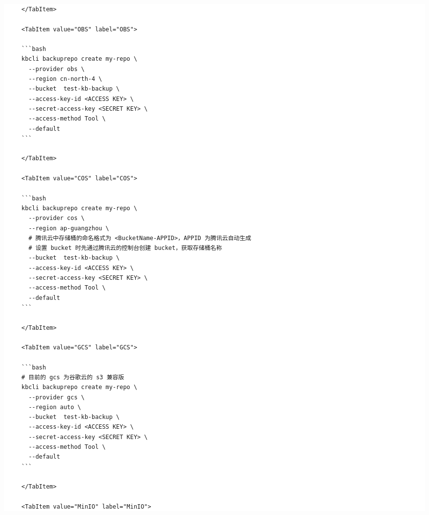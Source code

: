          </TabItem>

         <TabItem value="OBS" label="OBS">

         ```bash
         kbcli backuprepo create my-repo \
           --provider obs \
           --region cn-north-4 \
           --bucket  test-kb-backup \
           --access-key-id <ACCESS KEY> \
           --secret-access-key <SECRET KEY> \
           --access-method Tool \
           --default
         ```

         </TabItem>

         <TabItem value="COS" label="COS">

         ```bash
         kbcli backuprepo create my-repo \
           --provider cos \
           --region ap-guangzhou \
           # 腾讯云中存储桶的命名格式为 <BucketName-APPID>，APPID 为腾讯云自动生成
           # 设置 bucket 时先通过腾讯云的控制台创建 bucket，获取存储桶名称
           --bucket  test-kb-backup \ 
           --access-key-id <ACCESS KEY> \
           --secret-access-key <SECRET KEY> \
           --access-method Tool \
           --default
         ```

         </TabItem>

         <TabItem value="GCS" label="GCS">

         ```bash
         # 目前的 gcs 为谷歌云的 s3 兼容版
         kbcli backuprepo create my-repo \
           --provider gcs \
           --region auto \
           --bucket  test-kb-backup \
           --access-key-id <ACCESS KEY> \
           --secret-access-key <SECRET KEY> \
           --access-method Tool \
           --default
         ```

         </TabItem>

         <TabItem value="MinIO" label="MinIO">
